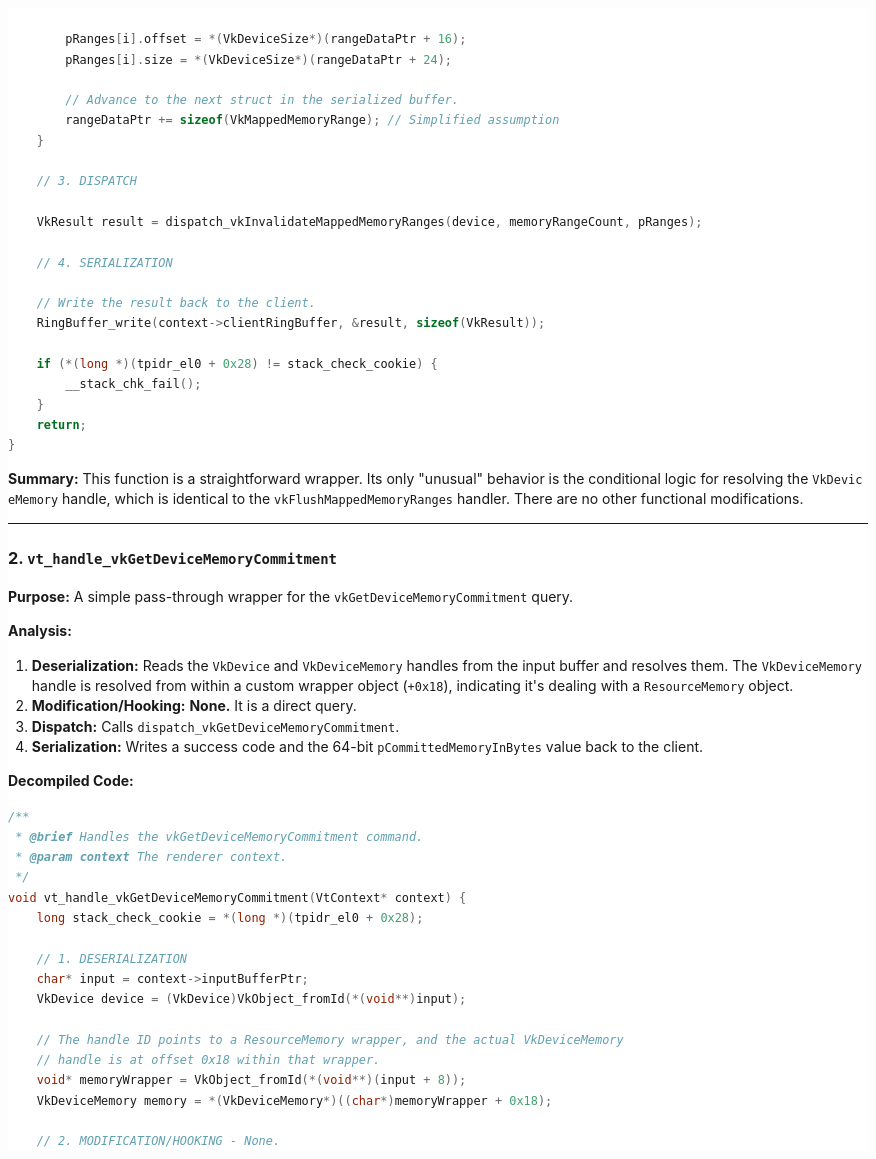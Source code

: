 ```c
        
        pRanges[i].offset = *(VkDeviceSize*)(rangeDataPtr + 16);
        pRanges[i].size = *(VkDeviceSize*)(rangeDataPtr + 24);
        
        // Advance to the next struct in the serialized buffer.
        rangeDataPtr += sizeof(VkMappedMemoryRange); // Simplified assumption
    }

    // 3. DISPATCH
    
    VkResult result = dispatch_vkInvalidateMappedMemoryRanges(device, memoryRangeCount, pRanges);

    // 4. SERIALIZATION
    
    // Write the result back to the client.
    RingBuffer_write(context->clientRingBuffer, &result, sizeof(VkResult));

    if (*(long *)(tpidr_el0 + 0x28) != stack_check_cookie) {
        __stack_chk_fail();
    }
    return;
}
```

**Summary:** This function is a straightforward wrapper. Its only "unusual" behavior is the conditional logic for resolving the `VkDeviceMemory` handle, which is identical to the `vkFlushMappedMemoryRanges` handler. There are no other functional modifications.

---

### 2. `vt_handle_vkGetDeviceMemoryCommitment`

**Purpose:**
A simple pass-through wrapper for the `vkGetDeviceMemoryCommitment` query.

**Analysis:**

1.  **Deserialization:** Reads the `VkDevice` and `VkDeviceMemory` handles from the input buffer and resolves them. The `VkDeviceMemory` handle is resolved from within a custom wrapper object (`+0x18`), indicating it's dealing with a `ResourceMemory` object.
2.  **Modification/Hooking:** **None.** It is a direct query.
3.  **Dispatch:** Calls `dispatch_vkGetDeviceMemoryCommitment`.
4.  **Serialization:** Writes a success code and the 64-bit `pCommittedMemoryInBytes` value back to the client.

**Decompiled Code:**
```c
/**
 * @brief Handles the vkGetDeviceMemoryCommitment command.
 * @param context The renderer context.
 */
void vt_handle_vkGetDeviceMemoryCommitment(VtContext* context) {
    long stack_check_cookie = *(long *)(tpidr_el0 + 0x28);

    // 1. DESERIALIZATION
    char* input = context->inputBufferPtr;
    VkDevice device = (VkDevice)VkObject_fromId(*(void**)input);
    
    // The handle ID points to a ResourceMemory wrapper, and the actual VkDeviceMemory
    // handle is at offset 0x18 within that wrapper.
    void* memoryWrapper = VkObject_fromId(*(void**)(input + 8));
    VkDeviceMemory memory = *(VkDeviceMemory*)((char*)memoryWrapper + 0x18);
    
    // 2. MODIFICATION/HOOKING - None.

```